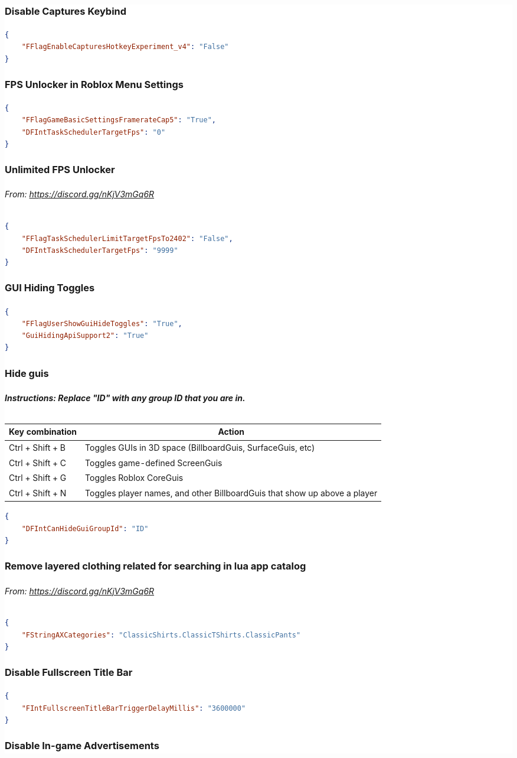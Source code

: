 ### Disable Captures Keybind
```json
{
    "FFlagEnableCapturesHotkeyExperiment_v4": "False"
}
```
### FPS Unlocker in Roblox Menu Settings
```json
{
    "FFlagGameBasicSettingsFramerateCap5": "True",
    "DFIntTaskSchedulerTargetFps": "0"
}
```
### Unlimited FPS Unlocker
###### From: https://discord.gg/nKjV3mGq6R
```json
{
    "FFlagTaskSchedulerLimitTargetFpsTo2402": "False",
    "DFIntTaskSchedulerTargetFps": "9999"
}
```
### GUI Hiding Toggles
```json
{
    "FFlagUserShowGuiHideToggles": "True",
    "GuiHidingApiSupport2": "True"
}
```
### Hide guis
###### ***Instructions: Replace "ID" with any group ID that you are in.***
| Key combination   | Action                                                                    |
| ----------------- | ------------------------------------------------------------------------- |
| Ctrl + Shift + B  | Toggles GUIs in 3D space (BillboardGuis, SurfaceGuis, etc)                |
| Ctrl + Shift + C  | Toggles game-defined ScreenGuis                                           |
| Ctrl + Shift + G  | Toggles Roblox CoreGuis                                                   |
| Ctrl + Shift + N  | Toggles player names, and other BillboardGuis that show up above a player |
```json
{
    "DFIntCanHideGuiGroupId": "ID"
}
```
### Remove layered clothing related for searching in lua app catalog
###### From: https://discord.gg/nKjV3mGq6R
```json
{
    "FStringAXCategories": "ClassicShirts.ClassicTShirts.ClassicPants"
}
```
### Disable Fullscreen Title Bar
```json
{
    "FIntFullscreenTitleBarTriggerDelayMillis": "3600000"
}
```
### Disable In-game Advertisements
```json
```